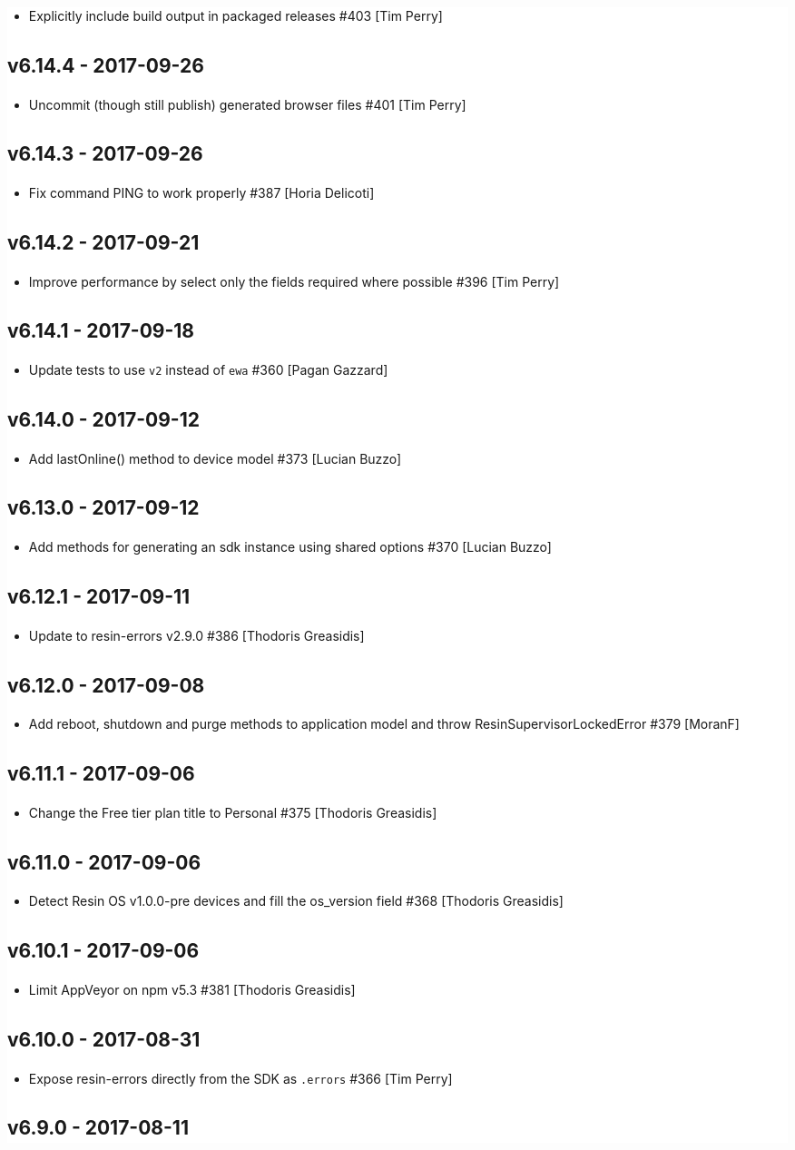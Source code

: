 * Explicitly include build output in packaged releases #403 [Tim Perry]

## v6.14.4 - 2017-09-26

* Uncommit (though still publish) generated browser files #401 [Tim Perry]

## v6.14.3 - 2017-09-26

* Fix command PING to work properly #387 [Horia Delicoti]

## v6.14.2 - 2017-09-21

* Improve performance by select only the fields required where possible #396 [Tim Perry]

## v6.14.1 - 2017-09-18

* Update tests to use `v2` instead of `ewa` #360 [Pagan Gazzard]

## v6.14.0 - 2017-09-12

* Add lastOnline() method to device model #373 [Lucian Buzzo]

## v6.13.0 - 2017-09-12

* Add methods for generating an sdk instance using shared options #370 [Lucian Buzzo]

## v6.12.1 - 2017-09-11

* Update to resin-errors v2.9.0 #386 [Thodoris Greasidis]

## v6.12.0 - 2017-09-08

* Add reboot, shutdown and purge methods to application model and throw ResinSupervisorLockedError #379 [MoranF]

## v6.11.1 - 2017-09-06

* Change the Free tier plan title to Personal #375 [Thodoris Greasidis]

## v6.11.0 - 2017-09-06

* Detect Resin OS v1.0.0-pre devices and fill the os_version field #368 [Thodoris Greasidis]

## v6.10.1 - 2017-09-06

* Limit AppVeyor on npm v5.3 #381 [Thodoris Greasidis]

## v6.10.0 - 2017-08-31

* Expose resin-errors directly from the SDK as `.errors` #366 [Tim Perry]

## v6.9.0 - 2017-08-11

